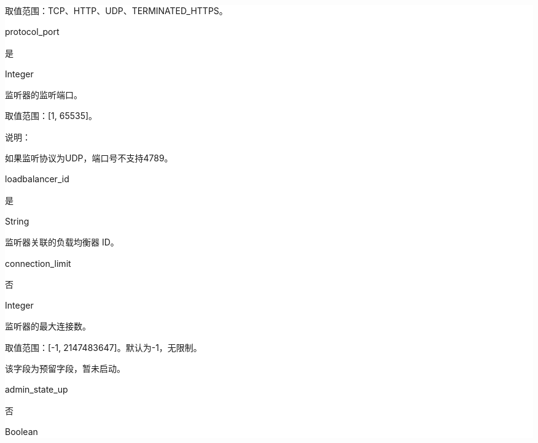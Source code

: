 <p id="p1342193518290"><a name="p1342193518290"></a><a name="p1342193518290"></a>取值范围：TCP、HTTP、UDP、TERMINATED_HTTPS。</p>
</td>
</tr>
<tr id="row12644103548"><td class="cellrowborder" valign="top" width="28.749999999999996%" headers="mcps1.2.5.1.1 "><p id="p156445075418"><a name="p156445075418"></a><a name="p156445075418"></a>protocol_port</p>
</td>
<td class="cellrowborder" valign="top" width="14.06%" headers="mcps1.2.5.1.2 "><p id="p1064515019547"><a name="p1064515019547"></a><a name="p1064515019547"></a>是</p>
</td>
<td class="cellrowborder" valign="top" width="12.23%" headers="mcps1.2.5.1.3 "><p id="p146441802549"><a name="p146441802549"></a><a name="p146441802549"></a>Integer</p>
</td>
<td class="cellrowborder" valign="top" width="44.96%" headers="mcps1.2.5.1.4 "><p id="p1305737162912"><a name="p1305737162912"></a><a name="p1305737162912"></a>监听器的监听端口。</p>
<p id="p17184113813293"><a name="p17184113813293"></a><a name="p17184113813293"></a>取值范围：[1, 65535]。</p>
<div class="note" id="note283220448294"><a name="note283220448294"></a><a name="note283220448294"></a><span class="notetitle"> 说明： </span><div class="notebody"><p id="p158337444299"><a name="p158337444299"></a><a name="p158337444299"></a>如果监听协议为UDP，端口号不支持4789。</p>
</div></div>
</td>
</tr>
<tr id="row106459010540"><td class="cellrowborder" valign="top" width="28.749999999999996%" headers="mcps1.2.5.1.1 "><p id="p364512016547"><a name="p364512016547"></a><a name="p364512016547"></a>loadbalancer_id</p>
</td>
<td class="cellrowborder" valign="top" width="14.06%" headers="mcps1.2.5.1.2 "><p id="p136451407547"><a name="p136451407547"></a><a name="p136451407547"></a>是</p>
</td>
<td class="cellrowborder" valign="top" width="12.23%" headers="mcps1.2.5.1.3 "><p id="p1634111417306"><a name="p1634111417306"></a><a name="p1634111417306"></a>String</p>
</td>
<td class="cellrowborder" valign="top" width="44.96%" headers="mcps1.2.5.1.4 "><p id="p3645170135410"><a name="p3645170135410"></a><a name="p3645170135410"></a>监听器关联的负载均衡器 ID。</p>
</td>
</tr>
<tr id="row13645509545"><td class="cellrowborder" valign="top" width="28.749999999999996%" headers="mcps1.2.5.1.1 "><p id="p6645120145417"><a name="p6645120145417"></a><a name="p6645120145417"></a>connection_limit</p>
</td>
<td class="cellrowborder" valign="top" width="14.06%" headers="mcps1.2.5.1.2 "><p id="p16573171183812"><a name="p16573171183812"></a><a name="p16573171183812"></a>否</p>
</td>
<td class="cellrowborder" valign="top" width="12.23%" headers="mcps1.2.5.1.3 "><p id="p12645902548"><a name="p12645902548"></a><a name="p12645902548"></a>Integer</p>
</td>
<td class="cellrowborder" valign="top" width="44.96%" headers="mcps1.2.5.1.4 "><p id="p35248213012"><a name="p35248213012"></a><a name="p35248213012"></a>监听器的最大连接数。</p>
<p id="p0590933306"><a name="p0590933306"></a><a name="p0590933306"></a>取值范围：[-1, 2147483647]。默认为-1，无限制。</p>
<p id="p176373514306"><a name="p176373514306"></a><a name="p176373514306"></a>该字段为预留字段，暂未启动。</p>
</td>
</tr>
<tr id="row1264500115411"><td class="cellrowborder" valign="top" width="28.749999999999996%" headers="mcps1.2.5.1.1 "><p id="p8645708547"><a name="p8645708547"></a><a name="p8645708547"></a>admin_state_up</p>
</td>
<td class="cellrowborder" valign="top" width="14.06%" headers="mcps1.2.5.1.2 "><p id="p12390167113820"><a name="p12390167113820"></a><a name="p12390167113820"></a>否</p>
</td>
<td class="cellrowborder" valign="top" width="12.23%" headers="mcps1.2.5.1.3 "><p id="p96457019548"><a name="p96457019548"></a><a name="p96457019548"></a>Boolean</p>